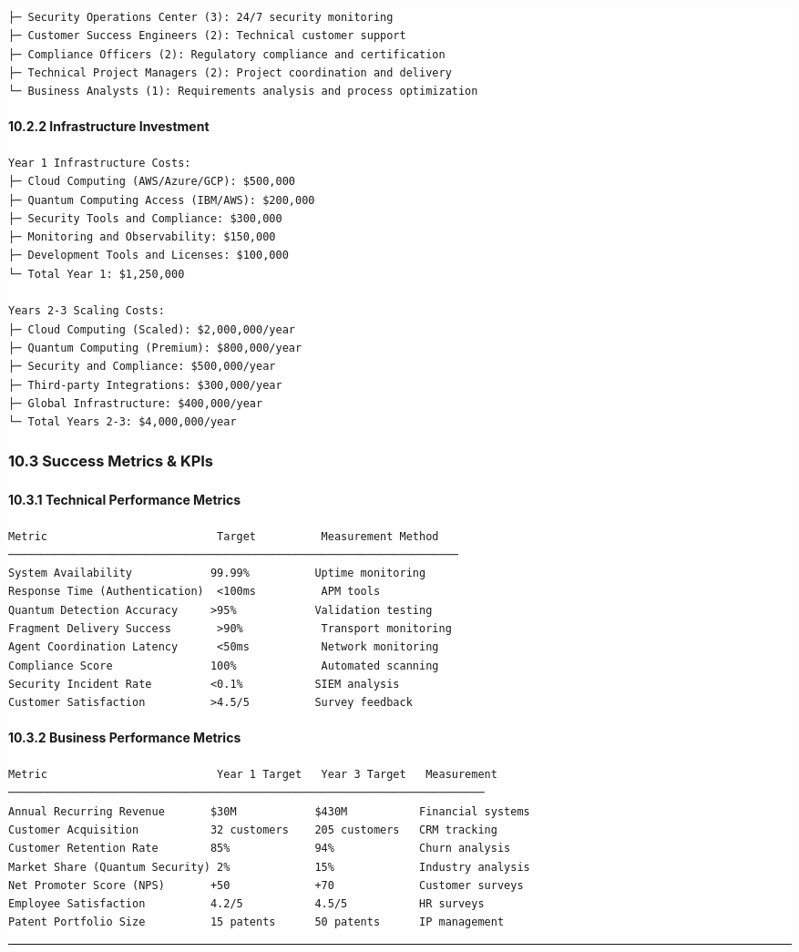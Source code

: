 ```
├─ Security Operations Center (3): 24/7 security monitoring
├─ Customer Success Engineers (2): Technical customer support
├─ Compliance Officers (2): Regulatory compliance and certification
├─ Technical Project Managers (2): Project coordination and delivery
└─ Business Analysts (1): Requirements analysis and process optimization
```

#### 10.2.2 Infrastructure Investment
```
Year 1 Infrastructure Costs:
├─ Cloud Computing (AWS/Azure/GCP): $500,000
├─ Quantum Computing Access (IBM/AWS): $200,000
├─ Security Tools and Compliance: $300,000
├─ Monitoring and Observability: $150,000
├─ Development Tools and Licenses: $100,000
└─ Total Year 1: $1,250,000

Years 2-3 Scaling Costs:
├─ Cloud Computing (Scaled): $2,000,000/year
├─ Quantum Computing (Premium): $800,000/year  
├─ Security and Compliance: $500,000/year
├─ Third-party Integrations: $300,000/year
├─ Global Infrastructure: $400,000/year
└─ Total Years 2-3: $4,000,000/year
```

### 10.3 Success Metrics & KPIs

#### 10.3.1 Technical Performance Metrics
```
Metric                          Target          Measurement Method
─────────────────────────────────────────────────────────────────────
System Availability            99.99%          Uptime monitoring
Response Time (Authentication)  <100ms          APM tools
Quantum Detection Accuracy     >95%            Validation testing
Fragment Delivery Success       >90%            Transport monitoring
Agent Coordination Latency      <50ms           Network monitoring
Compliance Score               100%             Automated scanning
Security Incident Rate         <0.1%           SIEM analysis
Customer Satisfaction          >4.5/5          Survey feedback
```

#### 10.3.2 Business Performance Metrics
```
Metric                          Year 1 Target   Year 3 Target   Measurement
─────────────────────────────────────────────────────────────────────────
Annual Recurring Revenue       $30M            $430M           Financial systems
Customer Acquisition           32 customers    205 customers   CRM tracking
Customer Retention Rate        85%             94%             Churn analysis
Market Share (Quantum Security) 2%             15%             Industry analysis
Net Promoter Score (NPS)       +50             +70             Customer surveys
Employee Satisfaction          4.2/5           4.5/5           HR surveys
Patent Portfolio Size          15 patents      50 patents      IP management
```

---